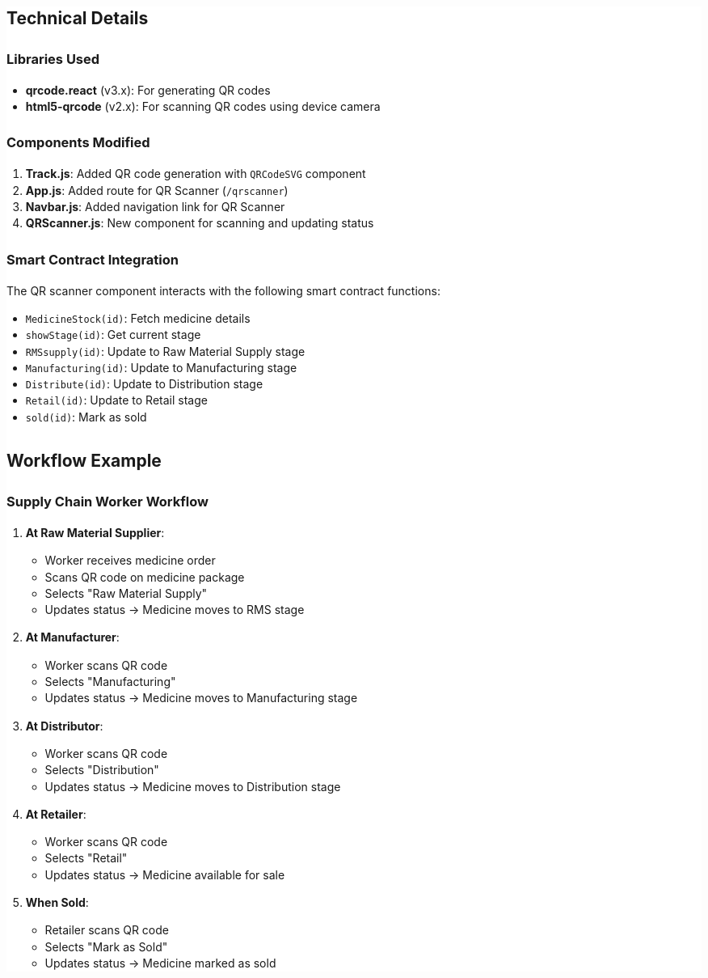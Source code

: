 ## Technical Details

### Libraries Used
- **qrcode.react** (v3.x): For generating QR codes
- **html5-qrcode** (v2.x): For scanning QR codes using device camera

### Components Modified
1. **Track.js**: Added QR code generation with `QRCodeSVG` component
2. **App.js**: Added route for QR Scanner (`/qrscanner`)
3. **Navbar.js**: Added navigation link for QR Scanner
4. **QRScanner.js**: New component for scanning and updating status

### Smart Contract Integration
The QR scanner component interacts with the following smart contract functions:
- `MedicineStock(id)`: Fetch medicine details
- `showStage(id)`: Get current stage
- `RMSsupply(id)`: Update to Raw Material Supply stage
- `Manufacturing(id)`: Update to Manufacturing stage
- `Distribute(id)`: Update to Distribution stage
- `Retail(id)`: Update to Retail stage
- `sold(id)`: Mark as sold

## Workflow Example

### Supply Chain Worker Workflow
1. **At Raw Material Supplier**:
   - Worker receives medicine order
   - Scans QR code on medicine package
   - Selects "Raw Material Supply"
   - Updates status → Medicine moves to RMS stage

2. **At Manufacturer**:
   - Worker scans QR code
   - Selects "Manufacturing"
   - Updates status → Medicine moves to Manufacturing stage

3. **At Distributor**:
   - Worker scans QR code
   - Selects "Distribution"
   - Updates status → Medicine moves to Distribution stage

4. **At Retailer**:
   - Worker scans QR code
   - Selects "Retail"
   - Updates status → Medicine available for sale

5. **When Sold**:
   - Retailer scans QR code
   - Selects "Mark as Sold"
   - Updates status → Medicine marked as sold
